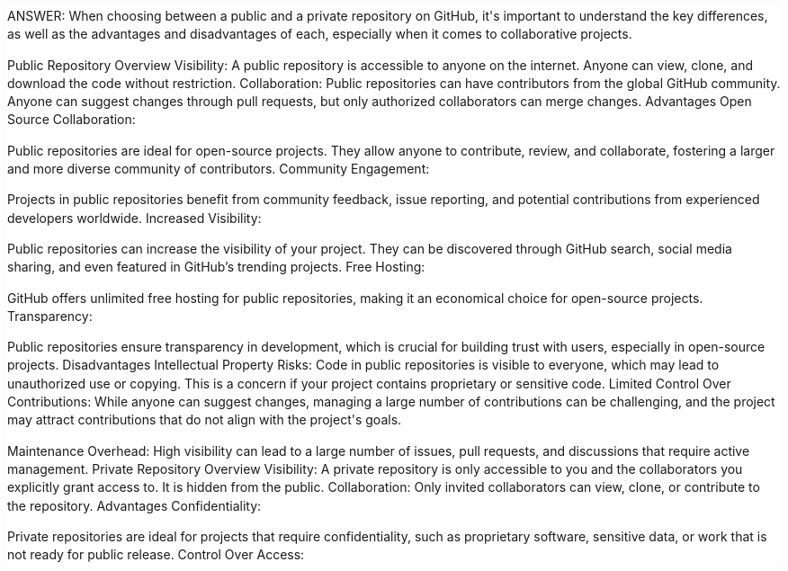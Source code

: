 ANSWER:
When choosing between a public and a private repository on GitHub, it's important to understand the key differences, as well as the advantages and disadvantages of each, especially when it comes to collaborative projects.

Public Repository
Overview
Visibility: A public repository is accessible to anyone on the internet. Anyone can view, clone, and download the code without restriction.
Collaboration: Public repositories can have contributors from the global GitHub community. Anyone can suggest changes through pull requests, but only authorized collaborators can merge changes.
Advantages
Open Source Collaboration:

Public repositories are ideal for open-source projects. They allow anyone to contribute, review, and collaborate, fostering a larger and more diverse community of contributors.
Community Engagement:

Projects in public repositories benefit from community feedback, issue reporting, and potential contributions from experienced developers worldwide.
Increased Visibility:

Public repositories can increase the visibility of your project. They can be discovered through GitHub search, social media sharing, and even featured in GitHub’s trending projects.
Free Hosting:

GitHub offers unlimited free hosting for public repositories, making it an economical choice for open-source projects.
Transparency:

Public repositories ensure transparency in development, which is crucial for building trust with users, especially in open-source projects.
Disadvantages
Intellectual Property Risks:
Code in public repositories is visible to everyone, which may lead to unauthorized use or copying. This is a concern if your project contains proprietary or sensitive code.
Limited Control Over Contributions:
While anyone can suggest changes, managing a large number of contributions can be challenging, and the project may attract contributions that do not align with the project's goals.

Maintenance Overhead:
High visibility can lead to a large number of issues, pull requests, and discussions that require active management.
Private Repository
Overview
Visibility: A private repository is only accessible to you and the collaborators you explicitly grant access to. It is hidden from the public.
Collaboration: Only invited collaborators can view, clone, or contribute to the repository.
Advantages
Confidentiality:

Private repositories are ideal for projects that require confidentiality, such as proprietary software, sensitive data, or work that is not ready for public release.
Control Over Access:
